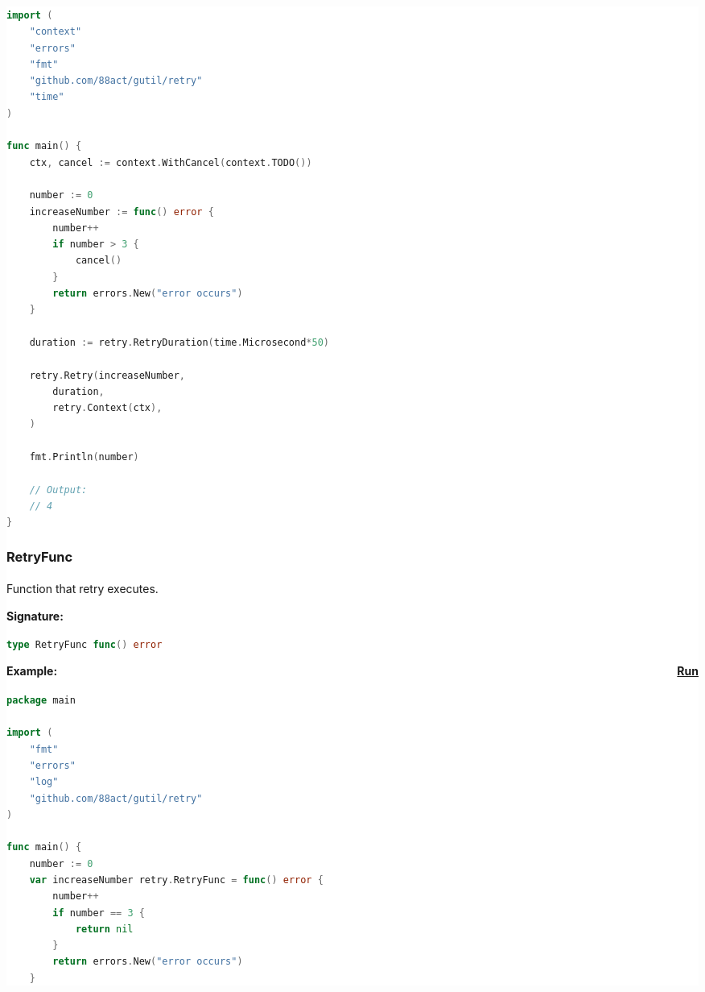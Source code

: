 ```go
import (
    "context"
    "errors"
    "fmt"
    "github.com/88act/gutil/retry"
    "time"
)

func main() {
    ctx, cancel := context.WithCancel(context.TODO())

    number := 0
    increaseNumber := func() error {
        number++
        if number > 3 {
            cancel()
        }
        return errors.New("error occurs")
    }

    duration := retry.RetryDuration(time.Microsecond*50)

    retry.Retry(increaseNumber,
        duration,
        retry.Context(ctx),
    )

    fmt.Println(number)

    // Output:
    // 4
}
```

### <span id="RetryFunc">RetryFunc</span>

<p>Function that retry executes.</p>

<b>Signature:</b>

```go
type RetryFunc func() error
```

<b>Example:<span style="float:right;display:inline-block;">[Run](https://go.dev/play/p/nk2XRmagfVF)</span></b>

```go
package main

import (
    "fmt"
    "errors"
    "log"
    "github.com/88act/gutil/retry"
)

func main() {
    number := 0
    var increaseNumber retry.RetryFunc = func() error {
        number++
        if number == 3 {
            return nil
        }
        return errors.New("error occurs")
    }
```